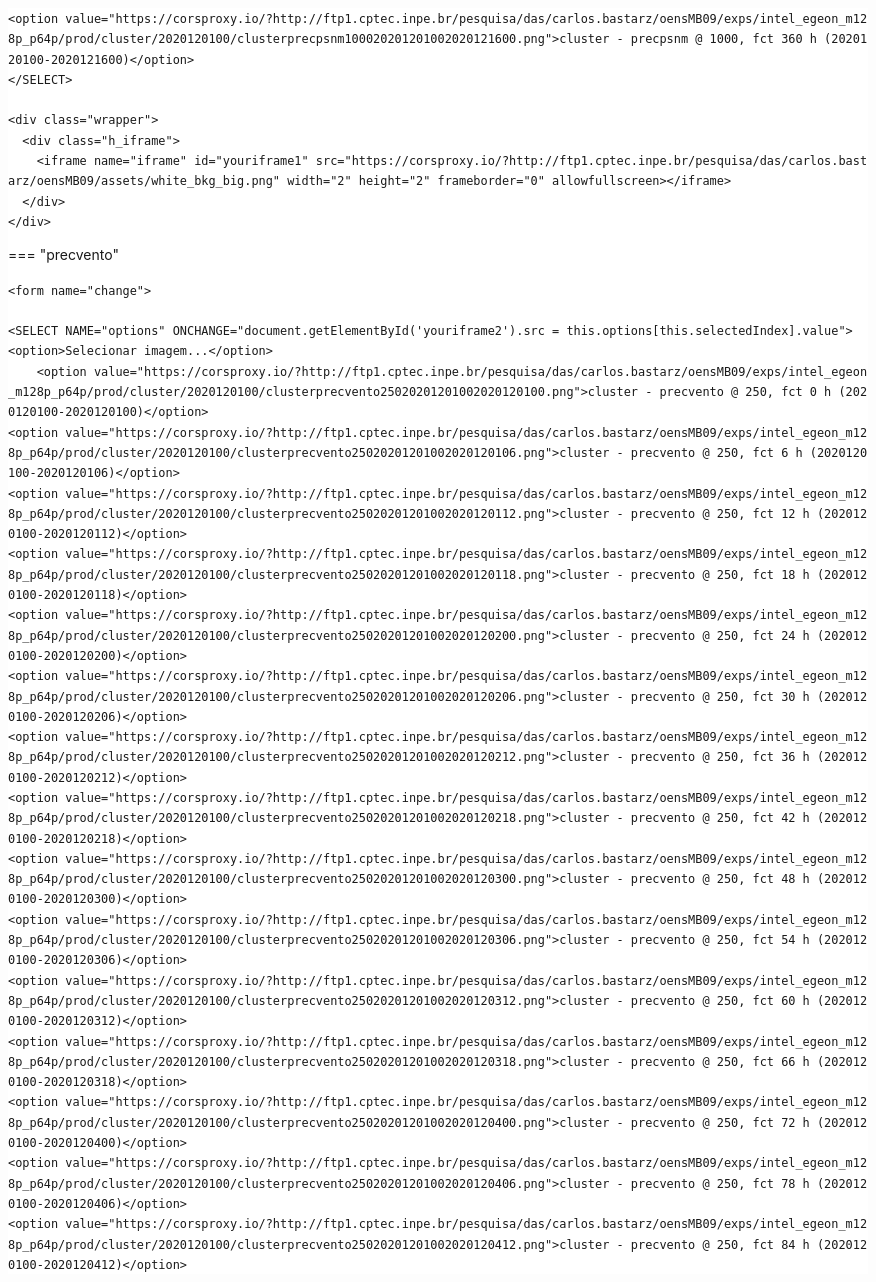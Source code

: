     <option value="https://corsproxy.io/?http://ftp1.cptec.inpe.br/pesquisa/das/carlos.bastarz/oensMB09/exps/intel_egeon_m128p_p64p/prod/cluster/2020120100/clusterprecpsnm100020201201002020121600.png">cluster - precpsnm @ 1000, fct 360 h (2020120100-2020121600)</option>
    </SELECT>
    
    <div class="wrapper">
      <div class="h_iframe">
        <iframe name="iframe" id="youriframe1" src="https://corsproxy.io/?http://ftp1.cptec.inpe.br/pesquisa/das/carlos.bastarz/oensMB09/assets/white_bkg_big.png" width="2" height="2" frameborder="0" allowfullscreen></iframe>
      </div>
    </div>
    
=== "precvento"

    <form name="change">
    
    <SELECT NAME="options" ONCHANGE="document.getElementById('youriframe2').src = this.options[this.selectedIndex].value">
    <option>Selecionar imagem...</option>
        <option value="https://corsproxy.io/?http://ftp1.cptec.inpe.br/pesquisa/das/carlos.bastarz/oensMB09/exps/intel_egeon_m128p_p64p/prod/cluster/2020120100/clusterprecvento25020201201002020120100.png">cluster - precvento @ 250, fct 0 h (2020120100-2020120100)</option>
    <option value="https://corsproxy.io/?http://ftp1.cptec.inpe.br/pesquisa/das/carlos.bastarz/oensMB09/exps/intel_egeon_m128p_p64p/prod/cluster/2020120100/clusterprecvento25020201201002020120106.png">cluster - precvento @ 250, fct 6 h (2020120100-2020120106)</option>
    <option value="https://corsproxy.io/?http://ftp1.cptec.inpe.br/pesquisa/das/carlos.bastarz/oensMB09/exps/intel_egeon_m128p_p64p/prod/cluster/2020120100/clusterprecvento25020201201002020120112.png">cluster - precvento @ 250, fct 12 h (2020120100-2020120112)</option>
    <option value="https://corsproxy.io/?http://ftp1.cptec.inpe.br/pesquisa/das/carlos.bastarz/oensMB09/exps/intel_egeon_m128p_p64p/prod/cluster/2020120100/clusterprecvento25020201201002020120118.png">cluster - precvento @ 250, fct 18 h (2020120100-2020120118)</option>
    <option value="https://corsproxy.io/?http://ftp1.cptec.inpe.br/pesquisa/das/carlos.bastarz/oensMB09/exps/intel_egeon_m128p_p64p/prod/cluster/2020120100/clusterprecvento25020201201002020120200.png">cluster - precvento @ 250, fct 24 h (2020120100-2020120200)</option>
    <option value="https://corsproxy.io/?http://ftp1.cptec.inpe.br/pesquisa/das/carlos.bastarz/oensMB09/exps/intel_egeon_m128p_p64p/prod/cluster/2020120100/clusterprecvento25020201201002020120206.png">cluster - precvento @ 250, fct 30 h (2020120100-2020120206)</option>
    <option value="https://corsproxy.io/?http://ftp1.cptec.inpe.br/pesquisa/das/carlos.bastarz/oensMB09/exps/intel_egeon_m128p_p64p/prod/cluster/2020120100/clusterprecvento25020201201002020120212.png">cluster - precvento @ 250, fct 36 h (2020120100-2020120212)</option>
    <option value="https://corsproxy.io/?http://ftp1.cptec.inpe.br/pesquisa/das/carlos.bastarz/oensMB09/exps/intel_egeon_m128p_p64p/prod/cluster/2020120100/clusterprecvento25020201201002020120218.png">cluster - precvento @ 250, fct 42 h (2020120100-2020120218)</option>
    <option value="https://corsproxy.io/?http://ftp1.cptec.inpe.br/pesquisa/das/carlos.bastarz/oensMB09/exps/intel_egeon_m128p_p64p/prod/cluster/2020120100/clusterprecvento25020201201002020120300.png">cluster - precvento @ 250, fct 48 h (2020120100-2020120300)</option>
    <option value="https://corsproxy.io/?http://ftp1.cptec.inpe.br/pesquisa/das/carlos.bastarz/oensMB09/exps/intel_egeon_m128p_p64p/prod/cluster/2020120100/clusterprecvento25020201201002020120306.png">cluster - precvento @ 250, fct 54 h (2020120100-2020120306)</option>
    <option value="https://corsproxy.io/?http://ftp1.cptec.inpe.br/pesquisa/das/carlos.bastarz/oensMB09/exps/intel_egeon_m128p_p64p/prod/cluster/2020120100/clusterprecvento25020201201002020120312.png">cluster - precvento @ 250, fct 60 h (2020120100-2020120312)</option>
    <option value="https://corsproxy.io/?http://ftp1.cptec.inpe.br/pesquisa/das/carlos.bastarz/oensMB09/exps/intel_egeon_m128p_p64p/prod/cluster/2020120100/clusterprecvento25020201201002020120318.png">cluster - precvento @ 250, fct 66 h (2020120100-2020120318)</option>
    <option value="https://corsproxy.io/?http://ftp1.cptec.inpe.br/pesquisa/das/carlos.bastarz/oensMB09/exps/intel_egeon_m128p_p64p/prod/cluster/2020120100/clusterprecvento25020201201002020120400.png">cluster - precvento @ 250, fct 72 h (2020120100-2020120400)</option>
    <option value="https://corsproxy.io/?http://ftp1.cptec.inpe.br/pesquisa/das/carlos.bastarz/oensMB09/exps/intel_egeon_m128p_p64p/prod/cluster/2020120100/clusterprecvento25020201201002020120406.png">cluster - precvento @ 250, fct 78 h (2020120100-2020120406)</option>
    <option value="https://corsproxy.io/?http://ftp1.cptec.inpe.br/pesquisa/das/carlos.bastarz/oensMB09/exps/intel_egeon_m128p_p64p/prod/cluster/2020120100/clusterprecvento25020201201002020120412.png">cluster - precvento @ 250, fct 84 h (2020120100-2020120412)</option>